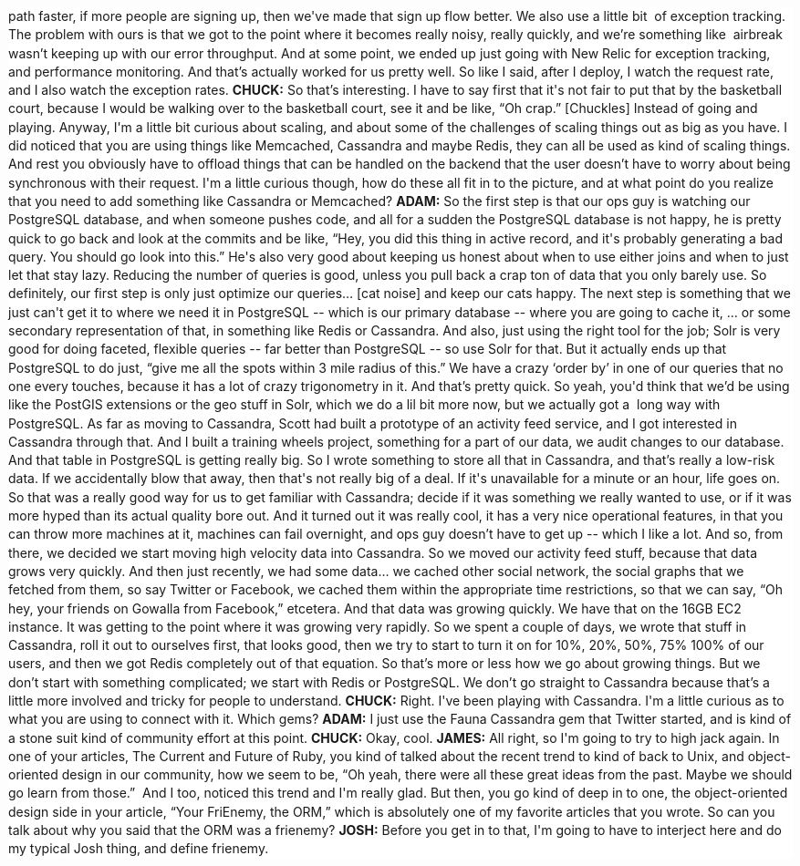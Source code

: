 path faster, if more people are signing up, then we've made that sign up flow better. We also use a little bit&nbsp; of exception tracking. The problem with ours is that we got to the point where it becomes really noisy, really quickly, and we’re something like&nbsp; airbreak wasn’t keeping up with our error throughput. And at some point, we ended up just going with New Relic for exception tracking, and performance monitoring. And that’s actually worked for us pretty well. So like I said, after I deploy, I watch the request rate, and I also watch the exception rates. **CHUCK:** So that’s interesting. I have to say first that it's not fair to put that by the basketball court, because I would be walking over to the basketball court, see it and be like, “Oh crap.” [Chuckles] Instead of going and playing. Anyway, I'm a little bit curious about scaling, and about some of the challenges of scaling things out as big as you have. I did noticed that you are using things like Memcached, Cassandra and maybe Redis, they can all be used as kind of scaling things. And rest you obviously have to offload things that can be handled on the backend that the user doesn’t have to worry about being synchronous with their request. I'm a little curious though, how do these all fit in to the picture, and at what point do you realize that you need to add something like Cassandra or Memcached? **ADAM:** So the first step is that our ops guy is watching our PostgreSQL database, and when someone pushes code, and all for a sudden the PostgreSQL database is not happy, he is pretty quick to go back and look at the commits and be like, “Hey, you did this thing in active record, and it's probably generating a bad query. You should go look into this.” He's also very good about keeping us honest about when to use either joins and when to just let that stay lazy. Reducing the number of queries is good, unless you pull back a crap ton of data that you only barely use. So definitely, our first step is only just optimize our queries… [cat noise] and keep our cats happy. The next step is something that we just can't get it to where we need it in PostgreSQL -- which is our primary database -- where you are going to cache it, … or some secondary representation of that, in something like Redis or Cassandra. And also, just using the right tool for the job; Solr is very good for doing faceted, flexible queries -- far better than PostgreSQL -- so use Solr for that. But it actually ends up that PostgreSQL to do just, “give me all the spots within 3 mile radius of this.” We have a crazy ‘order by’ in one of our queries that no one every touches, because it has a lot of crazy trigonometry in it. And that’s pretty quick. So yeah, you'd think that we’d be using like the PostGIS extensions or the geo stuff in Solr, which we do a lil bit more now, but we actually got a&nbsp; long way with PostgreSQL. As far as moving to Cassandra, Scott had built a prototype of an activity feed service, and I got interested in Cassandra through that. And I built a training wheels project, something for a part of our data, we audit changes to our database. And that table in PostgreSQL is getting really big. So I wrote something to store all that in Cassandra, and that’s really a low-risk data. If we accidentally blow that away, then that's not really big of a deal. If it's unavailable for a minute or an hour, life goes on. So that was a really good way for us to get familiar with Cassandra; decide if it was something we really wanted to use, or if it was more hyped than its actual quality bore out. And it turned out it was really cool, it has a very nice operational features, in that you can throw more machines at it, machines can fail overnight, and ops guy doesn’t have to get up -- which I like a lot. And so, from there, we decided we start moving high velocity data into Cassandra. So we moved our activity feed stuff, because that data grows very quickly. And then just recently, we had some data… we cached other social network, the social graphs that we fetched from them, so say Twitter or Facebook, we cached them within the appropriate time restrictions, so that we can say, “Oh hey, your friends on Gowalla from Facebook,” etcetera. And that data was growing quickly. We have that on the 16GB EC2 instance. It was getting to the point where it was growing very rapidly. So we spent a couple of days, we wrote that stuff in Cassandra, roll it out to ourselves first, that looks good, then we try to start to turn it on for 10%, 20%, 50%, 75% 100% of our users, and then we got Redis completely out of that equation. So that’s more or less how we go about growing things. But we don’t start with something complicated; we start with Redis or PostgreSQL. We don’t go straight to Cassandra because that’s a little more involved and tricky for people to understand. **CHUCK:** Right. I've been playing with Cassandra. I'm a little curious as to what you are using to connect with it. Which gems? **ADAM:** I just use the Fauna Cassandra gem that Twitter started, and is kind of a stone suit kind of community effort at this point. **CHUCK:** Okay, cool. **JAMES:** All right, so I'm going to try to high jack again. In one of your articles, The Current and Future of Ruby, you kind of talked about the recent trend to kind of back to Unix, and object-oriented design in our community, how we seem to be, “Oh yeah, there were all these great ideas from the past. Maybe we should go learn from those.”&nbsp; And I too, noticed this trend and I'm really glad. But then, you go kind of deep in to one, the object-oriented design side in your article, “Your FriEnemy, the ORM,” which is absolutely one of my favorite articles that you wrote. So can you talk about why you said that the ORM was a frienemy? **JOSH:** Before you get in to that, I'm going to have to interject here and do my typical Josh thing, and define frienemy.